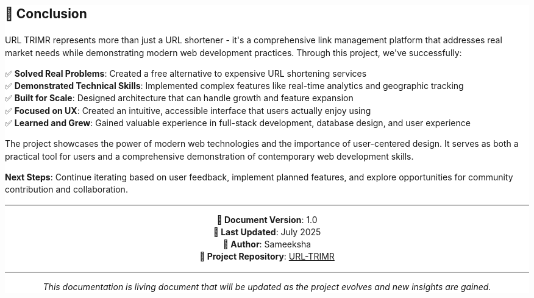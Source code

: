 
## 🎯 **Conclusion**

URL TRIMR represents more than just a URL shortener - it's a comprehensive link management platform that addresses real market needs while demonstrating modern web development practices. Through this project, we've successfully:

✅ **Solved Real Problems**: Created a free alternative to expensive URL shortening services  
✅ **Demonstrated Technical Skills**: Implemented complex features like real-time analytics and geographic tracking  
✅ **Built for Scale**: Designed architecture that can handle growth and feature expansion  
✅ **Focused on UX**: Created an intuitive, accessible interface that users actually enjoy using  
✅ **Learned and Grew**: Gained valuable experience in full-stack development, database design, and user experience  

The project showcases the power of modern web technologies and the importance of user-centered design. It serves as both a practical tool for users and a comprehensive demonstration of contemporary web development skills.

**Next Steps**: Continue iterating based on user feedback, implement planned features, and explore opportunities for community contribution and collaboration.

---

<div align="center">

**📝 Document Version**: 1.0  
**📅 Last Updated**: July 2025  
**👤 Author**: Sameeksha  
**🔗 Project Repository**: [URL-TRIMR](https://github.com/Sameeksha200416/URL-TRIMR)

---

*This documentation is living document that will be updated as the project evolves and new insights are gained.*

</div>
